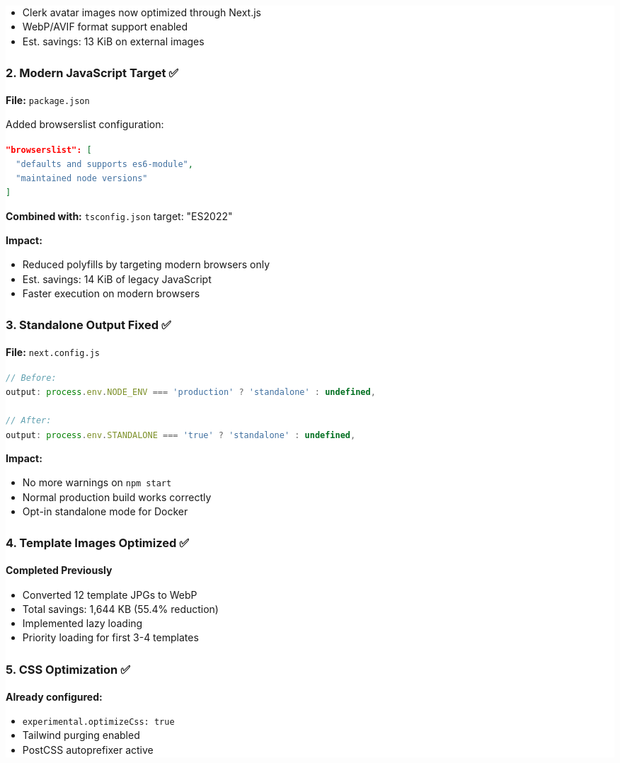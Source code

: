 - Clerk avatar images now optimized through Next.js
- WebP/AVIF format support enabled
- Est. savings: 13 KiB on external images

### 2. **Modern JavaScript Target** ✅

**File:** `package.json`

Added browserslist configuration:

```json
"browserslist": [
  "defaults and supports es6-module",
  "maintained node versions"
]
```

**Combined with:** `tsconfig.json` target: "ES2022"

**Impact:**

- Reduced polyfills by targeting modern browsers only
- Est. savings: 14 KiB of legacy JavaScript
- Faster execution on modern browsers

### 3. **Standalone Output Fixed** ✅

**File:** `next.config.js`

```javascript
// Before:
output: process.env.NODE_ENV === 'production' ? 'standalone' : undefined,

// After:
output: process.env.STANDALONE === 'true' ? 'standalone' : undefined,
```

**Impact:**

- No more warnings on `npm start`
- Normal production build works correctly
- Opt-in standalone mode for Docker

### 4. **Template Images Optimized** ✅

**Completed Previously**

- Converted 12 template JPGs to WebP
- Total savings: 1,644 KB (55.4% reduction)
- Implemented lazy loading
- Priority loading for first 3-4 templates

### 5. **CSS Optimization** ✅

**Already configured:**

- `experimental.optimizeCss: true`
- Tailwind purging enabled
- PostCSS autoprefixer active
